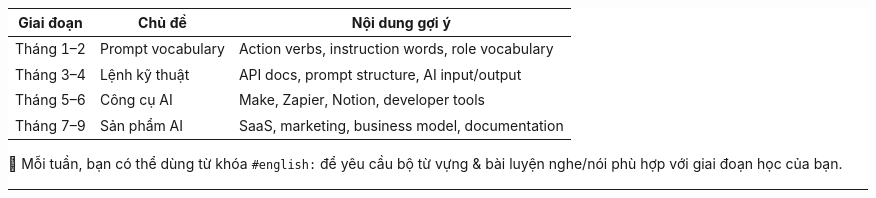 | Giai đoạn | Chủ đề | Nội dung gợi ý |
|-----------|--------|----------------|
| Tháng 1–2 | Prompt vocabulary | Action verbs, instruction words, role vocabulary |
| Tháng 3–4 | Lệnh kỹ thuật | API docs, prompt structure, AI input/output |
| Tháng 5–6 | Công cụ AI | Make, Zapier, Notion, developer tools |
| Tháng 7–9 | Sản phẩm AI | SaaS, marketing, business model, documentation |

📌 Mỗi tuần, bạn có thể dùng từ khóa `#english:` để yêu cầu bộ từ vựng & bài luyện nghe/nói phù hợp với giai đoạn học của bạn.

---

